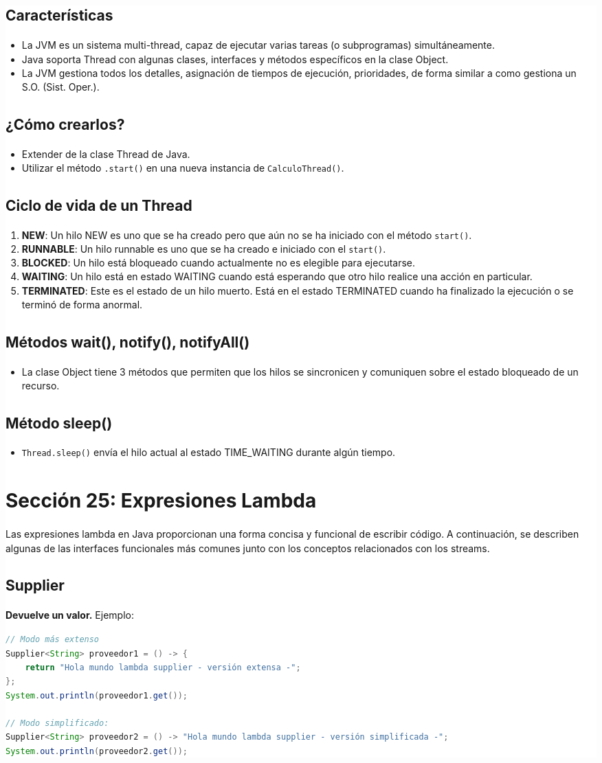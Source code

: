 ## Características
- La JVM es un sistema multi-thread, capaz de ejecutar varias tareas (o subprogramas) simultáneamente.
- Java soporta Thread con algunas clases, interfaces y métodos específicos en la clase Object.
- La JVM gestiona todos los detalles, asignación de tiempos de ejecución, prioridades, de forma similar a como gestiona un S.O. (Sist. Oper.).

## ¿Cómo crearlos?
- Extender de la clase Thread de Java.
- Utilizar el método `.start()` en una nueva instancia de `CalculoThread()`.

## Ciclo de vida de un Thread
1. **NEW**: Un hilo NEW es uno que se ha creado pero que aún no se ha iniciado con el método `start()`.
2. **RUNNABLE**: Un hilo runnable es uno que se ha creado e iniciado con el `start()`.
3. **BLOCKED**: Un hilo está bloqueado cuando actualmente no es elegible para ejecutarse.
4. **WAITING**: Un hilo está en estado WAITING cuando está esperando que otro hilo realice una acción en particular.
5. **TERMINATED**: Este es el estado de un hilo muerto. Está en el estado TERMINATED cuando ha finalizado la ejecución o se terminó de forma anormal.

## Métodos wait(), notify(), notifyAll()
- La clase Object tiene 3 métodos que permiten que los hilos se sincronicen y comuniquen sobre el estado bloqueado de un recurso.

## Método sleep()
- `Thread.sleep()` envía el hilo actual al estado TIME_WAITING durante algún tiempo.


# Sección 25: Expresiones Lambda
Las expresiones lambda en Java proporcionan una forma concisa y funcional de escribir código. A continuación, se describen algunas de las interfaces funcionales más comunes junto con los conceptos relacionados con los streams.

## Supplier
**Devuelve un valor.**
Ejemplo:
```java
// Modo más extenso
Supplier<String> proveedor1 = () -> {
    return "Hola mundo lambda supplier - versión extensa -";
};
System.out.println(proveedor1.get());

// Modo simplificado:
Supplier<String> proveedor2 = () -> "Hola mundo lambda supplier - versión simplificada -";
System.out.println(proveedor2.get());
```
